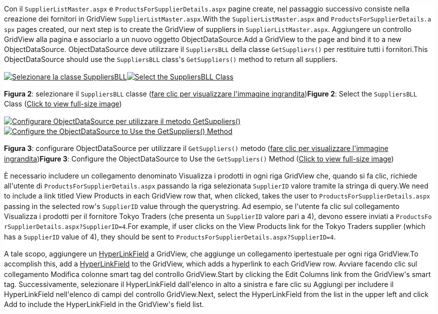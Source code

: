 <span data-ttu-id="c029d-131">Con il `SupplierListMaster.aspx` e `ProductsForSupplierDetails.aspx` pagine create, nel passaggio successivo consiste nella creazione dei fornitori in GridView `SupplierListMaster.aspx`.</span><span class="sxs-lookup"><span data-stu-id="c029d-131">With the `SupplierListMaster.aspx` and `ProductsForSupplierDetails.aspx` pages created, our next step is to create the GridView of suppliers in `SupplierListMaster.aspx`.</span></span> <span data-ttu-id="c029d-132">Aggiungere un controllo GridView alla pagina e associarlo a un nuovo oggetto ObjectDataSource.</span><span class="sxs-lookup"><span data-stu-id="c029d-132">Add a GridView to the page and bind it to a new ObjectDataSource.</span></span> <span data-ttu-id="c029d-133">ObjectDataSource deve utilizzare il `SuppliersBLL` della classe `GetSuppliers()` per restituire tutti i fornitori.</span><span class="sxs-lookup"><span data-stu-id="c029d-133">This ObjectDataSource should use the `SuppliersBLL` class's `GetSuppliers()` method to return all suppliers.</span></span>


<span data-ttu-id="c029d-134">[![Selezionare la classe SuppliersBLL](master-detail-filtering-across-two-pages-cs/_static/image3.png)](master-detail-filtering-across-two-pages-cs/_static/image2.png)</span><span class="sxs-lookup"><span data-stu-id="c029d-134">[![Select the SuppliersBLL Class](master-detail-filtering-across-two-pages-cs/_static/image3.png)](master-detail-filtering-across-two-pages-cs/_static/image2.png)</span></span>

<span data-ttu-id="c029d-135">**Figura 2**: selezionare il `SuppliersBLL` classe ([fare clic per visualizzare l'immagine ingrandita](master-detail-filtering-across-two-pages-cs/_static/image4.png))</span><span class="sxs-lookup"><span data-stu-id="c029d-135">**Figure 2**: Select the `SuppliersBLL` Class ([Click to view full-size image](master-detail-filtering-across-two-pages-cs/_static/image4.png))</span></span>


<span data-ttu-id="c029d-136">[![Configurare ObjectDataSource per utilizzare il metodo GetSuppliers()](master-detail-filtering-across-two-pages-cs/_static/image6.png)](master-detail-filtering-across-two-pages-cs/_static/image5.png)</span><span class="sxs-lookup"><span data-stu-id="c029d-136">[![Configure the ObjectDataSource to Use the GetSuppliers() Method](master-detail-filtering-across-two-pages-cs/_static/image6.png)](master-detail-filtering-across-two-pages-cs/_static/image5.png)</span></span>

<span data-ttu-id="c029d-137">**Figura 3**: configurare ObjectDataSource per utilizzare il `GetSuppliers()` metodo ([fare clic per visualizzare l'immagine ingrandita](master-detail-filtering-across-two-pages-cs/_static/image7.png))</span><span class="sxs-lookup"><span data-stu-id="c029d-137">**Figure 3**: Configure the ObjectDataSource to Use the `GetSuppliers()` Method ([Click to view full-size image](master-detail-filtering-across-two-pages-cs/_static/image7.png))</span></span>


<span data-ttu-id="c029d-138">È necessario includere un collegamento denominato Visualizza i prodotti in ogni riga GridView che, quando si fa clic, richiede all'utente di `ProductsForSupplierDetails.aspx` passando la riga selezionata `SupplierID` valore tramite la stringa di query.</span><span class="sxs-lookup"><span data-stu-id="c029d-138">We need to include a link titled View Products in each GridView row that, when clicked, takes the user to `ProductsForSupplierDetails.aspx` passing in the selected row's `SupplierID` value through the querystring.</span></span> <span data-ttu-id="c029d-139">Ad esempio, se l'utente fa clic sul collegamento Visualizza i prodotti per il fornitore Tokyo Traders (che presenta un `SupplierID` valore pari a 4), devono essere inviati a `ProductsForSupplierDetails.aspx?SupplierID=4`.</span><span class="sxs-lookup"><span data-stu-id="c029d-139">For example, if user clicks on the View Products link for the Tokyo Traders supplier (which has a `SupplierID` value of 4), they should be sent to `ProductsForSupplierDetails.aspx?SupplierID=4`.</span></span>

<span data-ttu-id="c029d-140">A tale scopo, aggiungere un [HyperLinkField](https://msdn.microsoft.com/en-us/library/system.web.ui.webcontrols.hyperlinkfield.aspx) a GridView, che aggiunge un collegamento ipertestuale per ogni riga GridView.</span><span class="sxs-lookup"><span data-stu-id="c029d-140">To accomplish this, add a [HyperLinkField](https://msdn.microsoft.com/en-us/library/system.web.ui.webcontrols.hyperlinkfield.aspx) to the GridView, which adds a hyperlink to each GridView row.</span></span> <span data-ttu-id="c029d-141">Avviare facendo clic sul collegamento Modifica colonne smart tag del controllo GridView.</span><span class="sxs-lookup"><span data-stu-id="c029d-141">Start by clicking the Edit Columns link from the GridView's smart tag.</span></span> <span data-ttu-id="c029d-142">Successivamente, selezionare il HyperLinkField dall'elenco in alto a sinistra e fare clic su Aggiungi per includere il HyperLinkField nell'elenco di campi del controllo GridView.</span><span class="sxs-lookup"><span data-stu-id="c029d-142">Next, select the HyperLinkField from the list in the upper left and click Add to include the HyperLinkField in the GridView's field list.</span></span>

